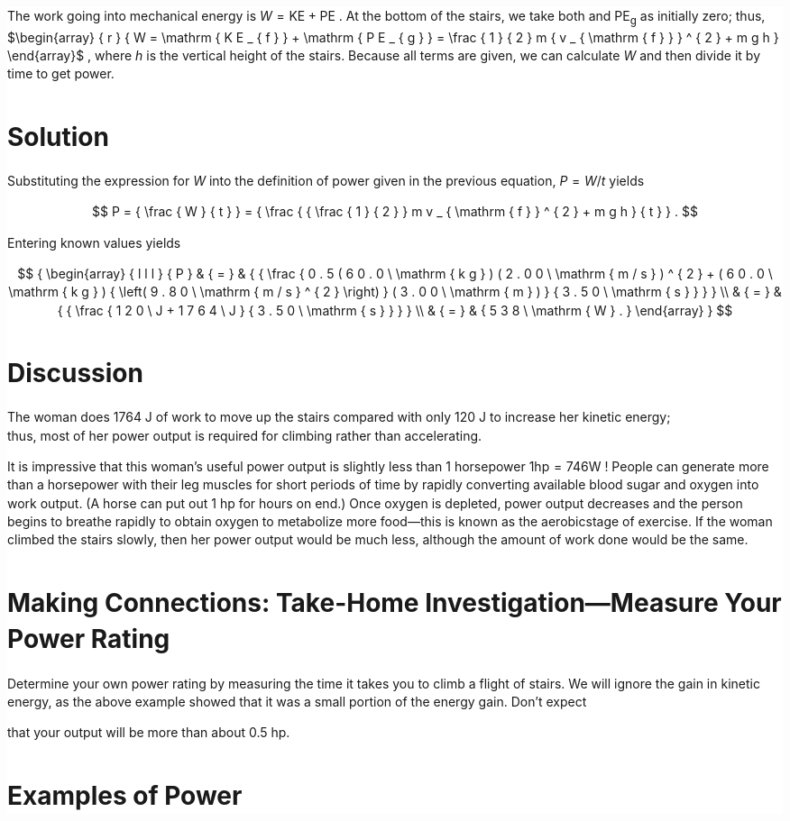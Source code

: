 The work going into mechanical energy is $W { = } \mathrm { K E } + \mathrm { P E }$ . At the bottom of the stairs, we take both and $\mathrm { P E _ { g } }$ as initially zero; thus, $\begin{array} { r } { W = \mathrm { K E _ { f } } + \mathrm { P E _ { g } } = \frac { 1 } { 2 } m { v _ { \mathrm { f } } } ^ { 2 } + m g h } \end{array}$ , where $h$ is the vertical height of the stairs. Because all terms are given, we can calculate $W$ and then divide it by time to get power.

# Solution

Substituting the expression for $W$ into the definition of power given in the previous equation, $P = W / t$ yields

$$
P = { \frac { W } { t } } = { \frac { { \frac { 1 } { 2 } } m v _ { \mathrm { f } } ^ { 2 } + m g h } { t } } .
$$

Entering known values yields

$$
{ \begin{array} { l l l } { P } & { = } & { { \frac { 0 . 5 ( 6 0 . 0 \ \mathrm { k g } ) ( 2 . 0 0 \ \mathrm { m / s } ) ^ { 2 } + ( 6 0 . 0 \ \mathrm { k g } ) { \left( 9 . 8 0 \ \mathrm { m / s } ^ { 2 } \right) } ( 3 . 0 0 \ \mathrm { m } ) } { 3 . 5 0 \ \mathrm { s } } } } \\ & { = } & { { \frac { 1 2 0 \ J + 1 7 6 4 \ J } { 3 . 5 0 \ \mathrm { s } } } } \\ & { = } & { 5 3 8 \ \mathrm { W } . } \end{array} }
$$

# Discussion

The woman does 1764 J of work to move up the stairs compared with only 120 J to increase her kinetic energy;   
thus, most of her power output is required for climbing rather than accelerating.

It is impressive that this woman’s useful power output is slightly less than 1 horsepower $\mathrm { 1 h p = 7 4 6 W }$ ! People can generate more than a horsepower with their leg muscles for short periods of time by rapidly converting available blood sugar and oxygen into work output. (A horse can put out 1 hp for hours on end.) Once oxygen is depleted, power output decreases and the person begins to breathe rapidly to obtain oxygen to metabolize more food—this is known as the aerobicstage of exercise. If the woman climbed the stairs slowly, then her power output would be much less, although the amount of work done would be the same.

# Making Connections: Take-Home Investigation—Measure Your Power Rating

Determine your own power rating by measuring the time it takes you to climb a flight of stairs. We will ignore the gain in kinetic energy, as the above example showed that it was a small portion of the energy gain. Don’t expect

that your output will be more than about 0.5 hp.

# Examples of Power
